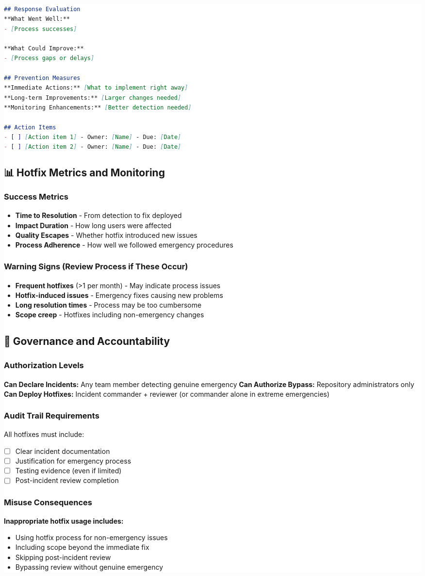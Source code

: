 ```markdown
## Response Evaluation
**What Went Well:**
- [Process successes]

**What Could Improve:**
- [Process gaps or delays]

## Prevention Measures
**Immediate Actions:** [What to implement right away]
**Long-term Improvements:** [Larger changes needed]
**Monitoring Enhancements:** [Better detection needed]

## Action Items
- [ ] [Action item 1] - Owner: [Name] - Due: [Date]
- [ ] [Action item 2] - Owner: [Name] - Due: [Date]
```

## 📊 Hotfix Metrics and Monitoring

### Success Metrics
- **Time to Resolution** - From detection to fix deployed
- **Impact Duration** - How long users were affected
- **Quality Escapes** - Whether hotfix introduced new issues
- **Process Adherence** - How well we followed emergency procedures

### Warning Signs (Review Process if These Occur)
- **Frequent hotfixes** (>1 per month) - May indicate process issues
- **Hotfix-induced issues** - Emergency fixes causing new problems
- **Long resolution times** - Process may be too cumbersome
- **Scope creep** - Hotfixes including non-emergency changes

## 🚧 Governance and Accountability

### Authorization Levels
**Can Declare Incidents:** Any team member detecting genuine emergency
**Can Authorize Bypass:** Repository administrators only
**Can Deploy Hotfixes:** Incident commander + reviewer (or commander alone in extreme emergencies)

### Audit Trail Requirements
All hotfixes must include:
- [ ] Clear incident documentation
- [ ] Justification for emergency process
- [ ] Testing evidence (even if limited)
- [ ] Post-incident review completion

### Misuse Consequences
**Inappropriate hotfix usage includes:**
- Using hotfix process for non-emergency issues
- Including scope beyond the immediate fix
- Skipping post-incident review
- Bypassing review without genuine emergency

